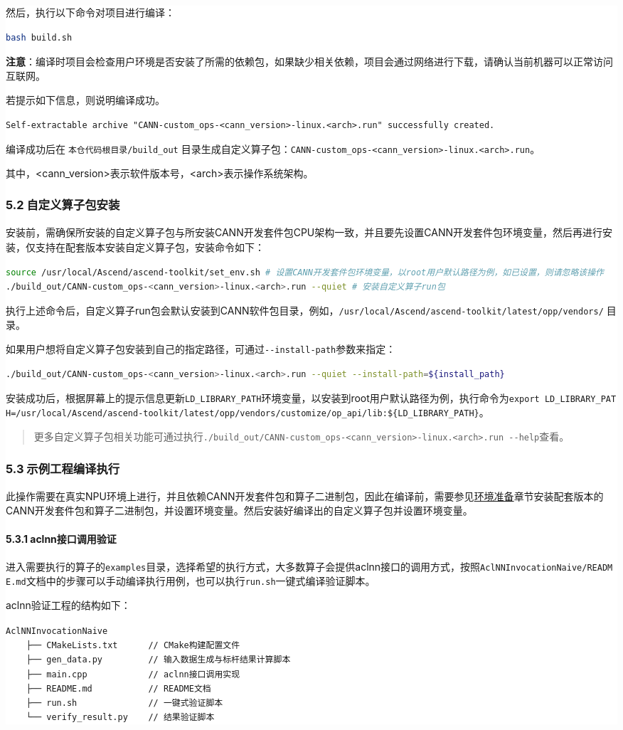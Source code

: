 然后，执行以下命令对项目进行编译：
```bash
bash build.sh
```

**注意**：编译时项目会检查用户环境是否安装了所需的依赖包，如果缺少相关依赖，项目会通过网络进行下载，请确认当前机器可以正常访问互联网。

若提示如下信息，则说明编译成功。

```plain text
Self-extractable archive "CANN-custom_ops-<cann_version>-linux.<arch>.run" successfully created.
```

编译成功后在 `本仓代码根目录/build_out` 目录生成自定义算子包：`CANN-custom_ops-<cann_version>-linux.<arch>.run`。

其中，\<cann_version>表示软件版本号，\<arch>表示操作系统架构。

### 5.2 自定义算子包安装

安装前，需确保所安装的自定义算子包与所安装CANN开发套件包CPU架构一致，并且要先设置CANN开发套件包环境变量，然后再进行安装，仅支持在配套版本安装自定义算子包，安装命令如下：

  ```bash
  source /usr/local/Ascend/ascend-toolkit/set_env.sh # 设置CANN开发套件包环境变量，以root用户默认路径为例，如已设置，则请忽略该操作
  ./build_out/CANN-custom_ops-<cann_version>-linux.<arch>.run --quiet # 安装自定义算子run包
  ```

执行上述命令后，自定义算子run包会默认安装到CANN软件包目录，例如，`/usr/local/Ascend/ascend-toolkit/latest/opp/vendors/` 目录。

如果用户想将自定义算子包安装到自己的指定路径，可通过`--install-path`参数来指定：

  ```bash
  ./build_out/CANN-custom_ops-<cann_version>-linux.<arch>.run --quiet --install-path=${install_path}
  ```

安装成功后，根据屏幕上的提示信息更新`LD_LIBRARY_PATH`环境变量，以安装到root用户默认路径为例，执行命令为`export LD_LIBRARY_PATH=/usr/local/Ascend/ascend-toolkit/latest/opp/vendors/customize/op_api/lib:${LD_LIBRARY_PATH}`。

> 更多自定义算子包相关功能可通过执行`./build_out/CANN-custom_ops-<cann_version>-linux.<arch>.run --help`查看。

### 5.3 示例工程编译执行

此操作需要在真实NPU环境上进行，并且依赖CANN开发套件包和算子二进制包，因此在编译前，需要参见[环境准备](#3-环境准备)章节安装配套版本的CANN开发套件包和算子二进制包，并设置环境变量。然后安装好编译出的自定义算子包并设置环境变量。

#### 5.3.1 aclnn接口调用验证

进入需要执行的算子的`examples`目录，选择希望的执行方式，大多数算子会提供aclnn接口的调用方式，按照`AclNNInvocationNaive/README.md`文档中的步骤可以手动编译执行用例，也可以执行`run.sh`一键式编译验证脚本。

aclnn验证工程的结构如下：

```
AclNNInvocationNaive
    ├── CMakeLists.txt      // CMake构建配置文件
    ├── gen_data.py         // 输入数据生成与标杆结果计算脚本
    ├── main.cpp            // aclnn接口调用实现
    ├── README.md           // README文档
    ├── run.sh              // 一键式验证脚本
    └── verify_result.py    // 结果验证脚本
```
